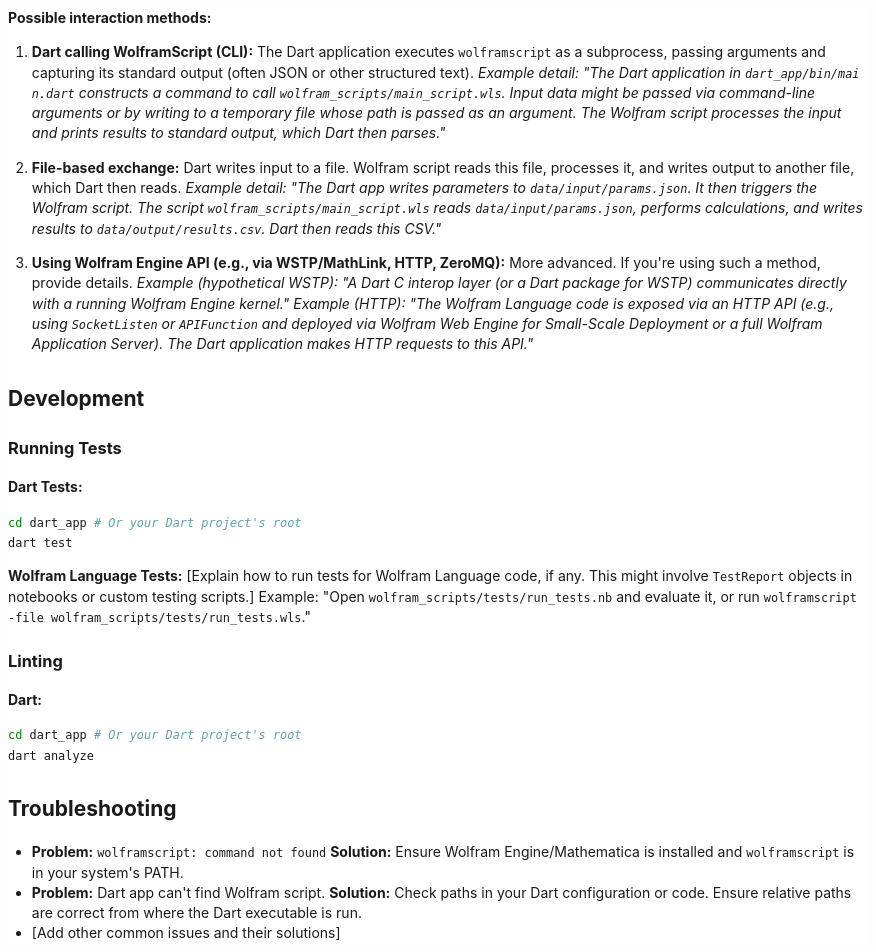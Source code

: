 **Possible interaction methods:**

1.  **Dart calling WolframScript (CLI):**
    The Dart application executes `wolframscript` as a subprocess, passing arguments and capturing its standard output (often JSON or other structured text).
    *Example detail: "The Dart application in `dart_app/bin/main.dart` constructs a command to call `wolfram_scripts/main_script.wls`. Input data might be passed via command-line arguments or by writing to a temporary file whose path is passed as an argument. The Wolfram script processes the input and prints results to standard output, which Dart then parses."*

2.  **File-based exchange:**
    Dart writes input to a file. Wolfram script reads this file, processes it, and writes output to another file, which Dart then reads.
    *Example detail: "The Dart app writes parameters to `data/input/params.json`. It then triggers the Wolfram script. The script `wolfram_scripts/main_script.wls` reads `data/input/params.json`, performs calculations, and writes results to `data/output/results.csv`. Dart then reads this CSV."*

3.  **Using Wolfram Engine API (e.g., via WSTP/MathLink, HTTP, ZeroMQ):**
    More advanced. If you're using such a method, provide details.
    *Example (hypothetical WSTP): "A Dart C interop layer (or a Dart package for WSTP) communicates directly with a running Wolfram Engine kernel."*
    *Example (HTTP): "The Wolfram Language code is exposed via an HTTP API (e.g., using `SocketListen` or `APIFunction` and deployed via Wolfram Web Engine for Small-Scale Deployment or a full Wolfram Application Server). The Dart application makes HTTP requests to this API."*

## Development

### Running Tests

**Dart Tests:**
```bash
cd dart_app # Or your Dart project's root
dart test
```

**Wolfram Language Tests:**
[Explain how to run tests for Wolfram Language code, if any. This might involve `TestReport` objects in notebooks or custom testing scripts.]
Example: "Open `wolfram_scripts/tests/run_tests.nb` and evaluate it, or run `wolframscript -file wolfram_scripts/tests/run_tests.wls`."

### Linting

**Dart:**
```bash
cd dart_app # Or your Dart project's root
dart analyze
```

## Troubleshooting

-   **Problem:** `wolframscript: command not found`
    **Solution:** Ensure Wolfram Engine/Mathematica is installed and `wolframscript` is in your system's PATH.
-   **Problem:** Dart app can't find Wolfram script.
    **Solution:** Check paths in your Dart configuration or code. Ensure relative paths are correct from where the Dart executable is run.
-   [Add other common issues and their solutions]
